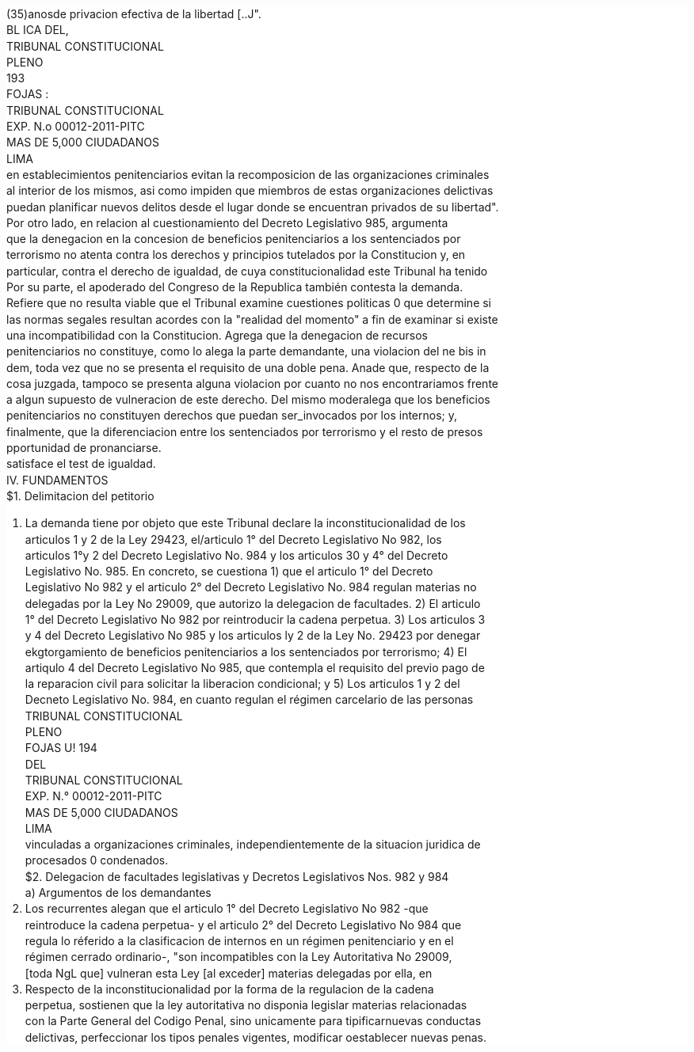 (35)anosde privacion efectiva de la libertad [..J".  
BL ICA DEL,  
TRIBUNAL CONSTITUCIONAL  
PLENO  
193  
FOJAS :  
TRIBUNAL CONSTITUCIONAL  
EXP. N.o 00012-2011-PITC  
MAS DE 5,000 CIUDADANOS  
LIMA  
en establecimientos penitenciarios evitan la recomposicion de las organizaciones criminales  
al interior de los mismos, asi como impiden que miembros de estas organizaciones delictivas  
puedan planificar nuevos delitos desde el lugar donde se encuentran privados de su libertad".  
Por otro lado, en relacion al cuestionamiento del Decreto Legislativo 985, argumenta  
que la denegacion en la concesion de beneficios penitenciarios a los sentenciados por  
terrorismo no atenta contra los derechos y principios tutelados por la Constitucion y, en  
particular, contra el derecho de igualdad, de cuya constitucionalidad este Tribunal ha tenido  
Por su parte, el apoderado del Congreso de la Republica también contesta la demanda.  
Refiere que no resulta viable que el Tribunal examine cuestiones politicas 0 que determine si  
las normas segales resultan acordes con la "realidad del momento" a fin de examinar si existe  
una incompatibilidad con la Constitucion. Agrega que la denegacion de recursos  
penitenciarios no constituye, como lo alega la parte demandante, una violacion del ne bis in  
dem, toda vez que no se presenta el requisito de una doble pena. Anade que, respecto de la  
cosa juzgada, tampoco se presenta alguna violacion por cuanto no nos encontrariamos frente  
a algun supuesto de vulneracion de este derecho. Del mismo moderalega que los beneficios  
penitenciarios no constituyen derechos que puedan ser_invocados por los internos; y,  
finalmente, que la diferenciacion entre los sentenciados por terrorismo y el resto de presos  
pportunidad de pronanciarse.  
satisface el test de igualdad.  
IV. FUNDAMENTOS  
$1. Delimitacion del petitorio  
1. La demanda tiene por objeto que este Tribunal declare la inconstitucionalidad de los  
articulos 1 y 2 de la Ley 29423, el/articulo 1° del Decreto Legislativo No 982, los  
articulos 1°y 2 del Decreto Legislativo No. 984 y los articulos 30 y 4° del Decreto  
Legislativo No. 985. En concreto, se cuestiona 1) que el articulo 1° del Decreto  
Legislativo No 982 y el articulo 2° del Decreto Legislativo No. 984 regulan materias no  
delegadas por la Ley No 29009, que autorizo la delegacion de facultades. 2) El articulo  
1° del Decreto Legislativo No 982 por reintroducir la cadena perpetua. 3) Los articulos 3  
y 4 del Decreto Legislativo No 985 y los articulos ly 2 de la Ley No. 29423 por denegar  
ekgtorgamiento de beneficios penitenciarios a los sentenciados por terrorismo; 4) El  
artiqulo 4 del Decreto Legislativo No 985, que contempla el requisito del previo pago de  
la reparacion civil para solicitar la liberacion condicional; y 5) Los articulos 1 y 2 del  
Decneto Legislativo No. 984, en cuanto regulan el régimen carcelario de las personas  
TRIBUNAL CONSTITUCIONAL  
PLENO  
FOJAS U! 194  
DEL  
TRIBUNAL CONSTITUCIONAL  
EXP. N.° 00012-2011-PITC  
MAS DE 5,000 CIUDADANOS  
LIMA  
vinculadas a organizaciones criminales, independientemente de la situacion juridica de  
procesados 0 condenados.  
$2. Delegacion de facultades legislativas y Decretos Legislativos Nos. 982 y 984  
a) Argumentos de los demandantes  
2. Los recurrentes alegan que el articulo 1° del Decreto Legislativo No 982 -que  
reintroduce la cadena perpetua- y el articulo 2° del Decreto Legislativo No 984 que  
regula lo réferido a la clasificacion de internos en un régimen penitenciario y en el  
régimen cerrado ordinario-, "son incompatibles con la Ley Autoritativa No 29009,  
[toda NgL que] vulneran esta Ley [al exceder] materias delegadas por ella, en  
3. Respecto de la inconstitucionalidad por la forma de la regulacion de la cadena  
perpetua, sostienen que la ley autoritativa no disponia legislar materias relacionadas  
con la Parte General del Codigo Penal, sino unicamente para tipificarnuevas conductas  
delictivas, perfeccionar los tipos penales vigentes, modificar oestablecer nuevas penas.  